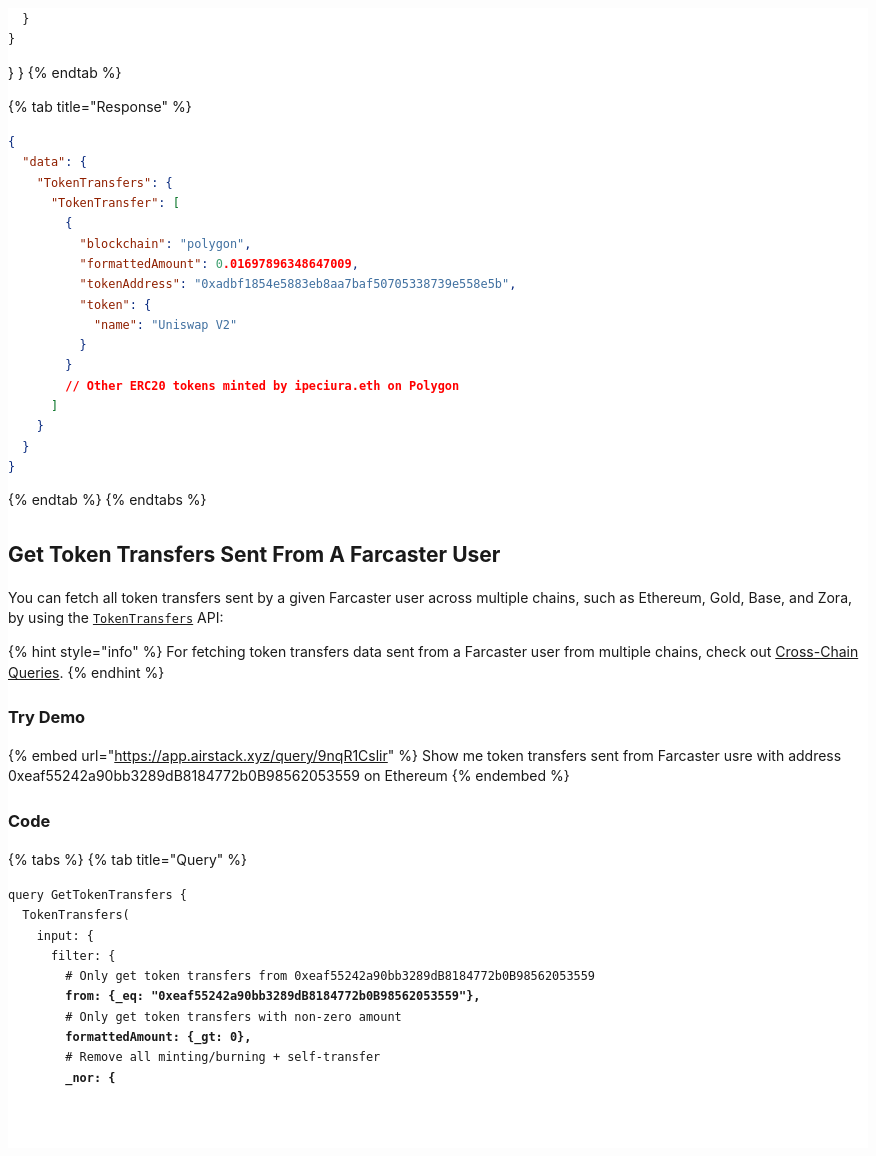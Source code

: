       }
    }
  }
}
</code></pre>
{% endtab %}

{% tab title="Response" %}
```json
{
  "data": {
    "TokenTransfers": {
      "TokenTransfer": [
        {
          "blockchain": "polygon",
          "formattedAmount": 0.01697896348647009,
          "tokenAddress": "0xadbf1854e5883eb8aa7baf50705338739e558e5b",
          "token": {
            "name": "Uniswap V2"
          }
        }
        // Other ERC20 tokens minted by ipeciura.eth on Polygon
      ]
    }
  }
}
```
{% endtab %}
{% endtabs %}

## Get Token Transfers Sent From A Farcaster User

You can fetch all token transfers sent by a given Farcaster user across multiple chains, such as Ethereum, Gold, Base, and Zora, by using the [`TokenTransfers`](../../api-references/api-reference/tokentransfers-api.md) API:

{% hint style="info" %}
For fetching token transfers data sent from a Farcaster user from multiple chains, check out [Cross-Chain Queries](../../guides/basics/cross-chain-queries.md).
{% endhint %}

### Try Demo

{% embed url="https://app.airstack.xyz/query/9nqR1Cslir" %}
Show me token transfers sent from Farcaster usre with address 0xeaf55242a90bb3289dB8184772b0B98562053559 on Ethereum
{% endembed %}

### Code

{% tabs %}
{% tab title="Query" %}
<pre class="language-graphql"><code class="lang-graphql">query GetTokenTransfers {
  TokenTransfers(
    input: {
      filter: {
        # Only get token transfers from 0xeaf55242a90bb3289dB8184772b0B98562053559
<strong>        from: {_eq: "0xeaf55242a90bb3289dB8184772b0B98562053559"},
</strong>        # Only get token transfers with non-zero amount
<strong>        formattedAmount: {_gt: 0},
</strong>        # Remove all minting/burning + self-transfer
<strong>        _nor: {
